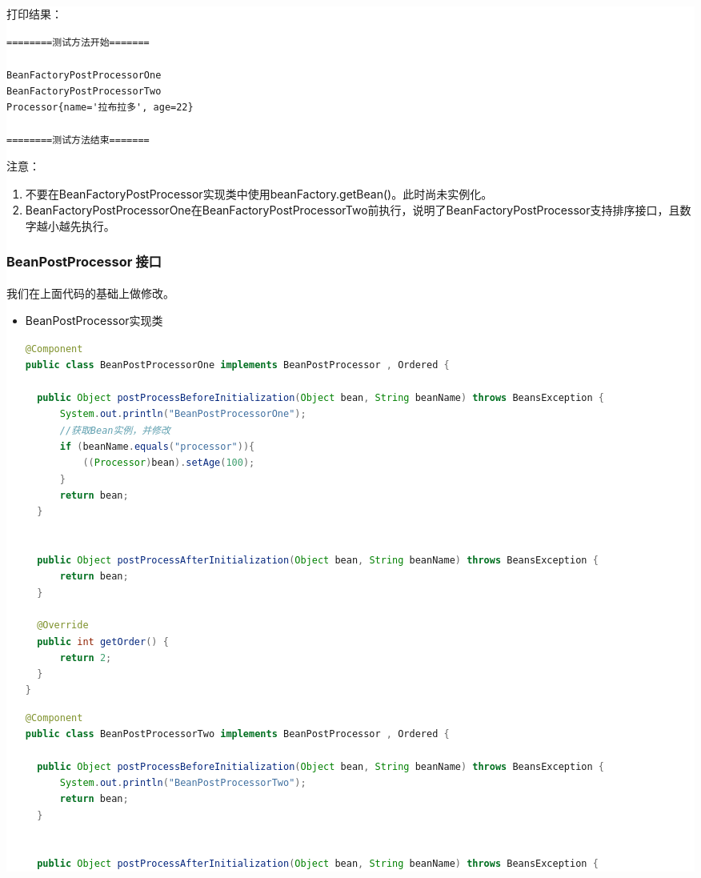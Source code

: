   ```java
  
  ```

  打印结果：

  ```
  ========测试方法开始=======
  
  BeanFactoryPostProcessorOne
  BeanFactoryPostProcessorTwo
  Processor{name='拉布拉多', age=22}
  
  ========测试方法结束=======
  ```

注意：

1. 不要在BeanFactoryPostProcessor实现类中使用beanFactory.getBean()。此时尚未实例化。
2. BeanFactoryPostProcessorOne在BeanFactoryPostProcessorTwo前执行，说明了BeanFactoryPostProcessor支持排序接口，且数字越小越先执行。

### BeanPostProcessor 接口

我们在上面代码的基础上做修改。

- BeanPostProcessor实现类

  ```Java
  @Component
  public class BeanPostProcessorOne implements BeanPostProcessor , Ordered {
  
  	public Object postProcessBeforeInitialization(Object bean, String beanName) throws BeansException {
  		System.out.println("BeanPostProcessorOne");
  		//获取Bean实例，并修改
  		if (beanName.equals("processor")){
  			((Processor)bean).setAge(100);
  		}
  		return bean;
  	}
  
  
  	public Object postProcessAfterInitialization(Object bean, String beanName) throws BeansException {
  		return bean;
  	}
  
  	@Override
  	public int getOrder() {
  		return 2;
  	}
  }
  ```

  ```Java
  @Component
  public class BeanPostProcessorTwo implements BeanPostProcessor , Ordered {
  
  	public Object postProcessBeforeInitialization(Object bean, String beanName) throws BeansException {
  		System.out.println("BeanPostProcessorTwo");
  		return bean;
  	}
  
  
  	public Object postProcessAfterInitialization(Object bean, String beanName) throws BeansException {
  ```